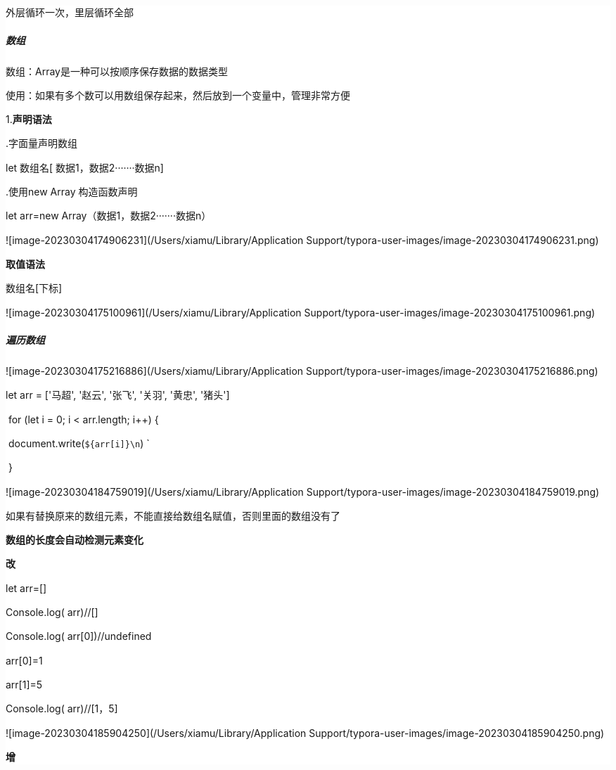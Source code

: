 外层循环一次，里层循环全部

##### 数组

数组：Array是一种可以按顺序保存数据的数据类型

使用：如果有多个数可以用数组保存起来，然后放到一个变量中，管理非常方便 

1.**声明语法**

.字面量声明数组

let 数组名[ 数据1，数据2·······数据n]  

.使用new Array 构造函数声明  

let arr=new Array（数据1，数据2·······数据n）

![image-20230304174906231](/Users/xiamu/Library/Application Support/typora-user-images/image-20230304174906231.png)

**取值语法**

数组名[下标]

![image-20230304175100961](/Users/xiamu/Library/Application Support/typora-user-images/image-20230304175100961.png)

##### 遍历数组

![image-20230304175216886](/Users/xiamu/Library/Application Support/typora-user-images/image-20230304175216886.png)

 let arr = ['马超', '赵云', '张飞', '关羽', '黄忠', '猪头']

​        for (let i = 0; i < arr.length; i++) {

​            document.write(`${arr[i]}\n`) `

​        }

![image-20230304184759019](/Users/xiamu/Library/Application Support/typora-user-images/image-20230304184759019.png)

如果有替换原来的数组元素，不能直接给数组名赋值，否则里面的数组没有了

**数组的长度会自动检测元素变化** 

**改**

let arr=[]

Console.log( arr)//[]

Console.log( arr[0])//undefined

  arr[0]=1

arr[1]=5

Console.log( arr)//[1，5]

![image-20230304185904250](/Users/xiamu/Library/Application Support/typora-user-images/image-20230304185904250.png)

**增**
